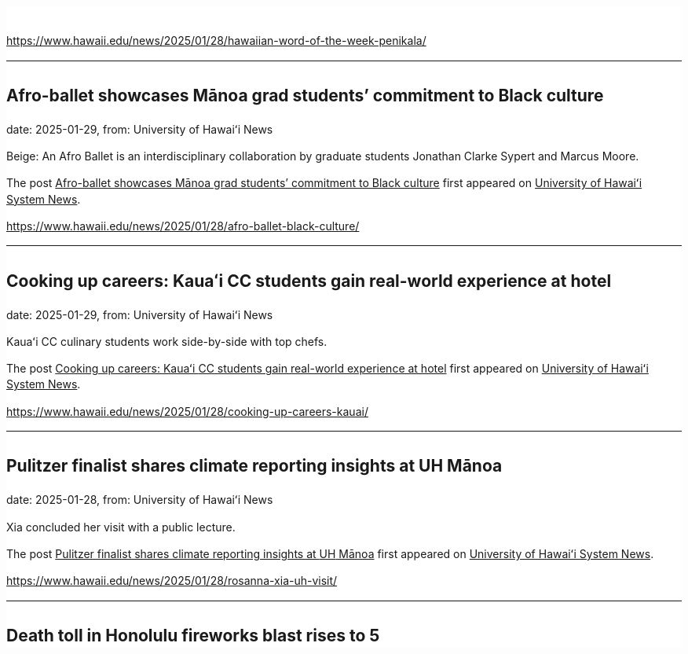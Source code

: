 <br> 

<https://www.hawaii.edu/news/2025/01/28/hawaiian-word-of-the-week-penikala/>

---

## Afro-ballet showcases Mānoa grad students’ commitment to Black culture

date: 2025-01-29, from: University of Hawaiʻi News

<p>Beige: An Afro Ballet is an interdisciplinary collaboration by graduate students Jonathan Clarke Sypert and Marcus Moore.</p>
The post <a href="https://www.hawaii.edu/news/2025/01/28/afro-ballet-black-culture/">Afro-ballet showcases Mānoa grad students’ commitment to Black culture</a> first appeared on <a href="https://www.hawaii.edu/news">University of Hawaiʻi System News</a>. 

<br> 

<https://www.hawaii.edu/news/2025/01/28/afro-ballet-black-culture/>

---

## Cooking up careers: Kauaʻi CC students gain real-world experience at hotel

date: 2025-01-29, from: University of Hawaiʻi News

<p>Kauaʻi <abbr>CC</abbr> culinary students work side-by-side with top chefs.</p>
The post <a href="https://www.hawaii.edu/news/2025/01/28/cooking-up-careers-kauai/">Cooking up careers: Kauaʻi <abbr>CC</abbr> students gain real-world experience at hotel</a> first appeared on <a href="https://www.hawaii.edu/news">University of Hawaiʻi System News</a>. 

<br> 

<https://www.hawaii.edu/news/2025/01/28/cooking-up-careers-kauai/>

---

## Pulitzer finalist shares climate reporting insights at UH Mānoa

date: 2025-01-28, from: University of Hawaiʻi News

<p>Xia concluded her visit with a public lecture.</p>
The post <a href="https://www.hawaii.edu/news/2025/01/28/rosanna-xia-uh-visit/">Pulitzer finalist shares climate reporting insights at <abbr>UH</abbr> Mānoa</a> first appeared on <a href="https://www.hawaii.edu/news">University of Hawaiʻi System News</a>. 

<br> 

<https://www.hawaii.edu/news/2025/01/28/rosanna-xia-uh-visit/>

---

## Death toll in Honolulu fireworks blast rises to 5
